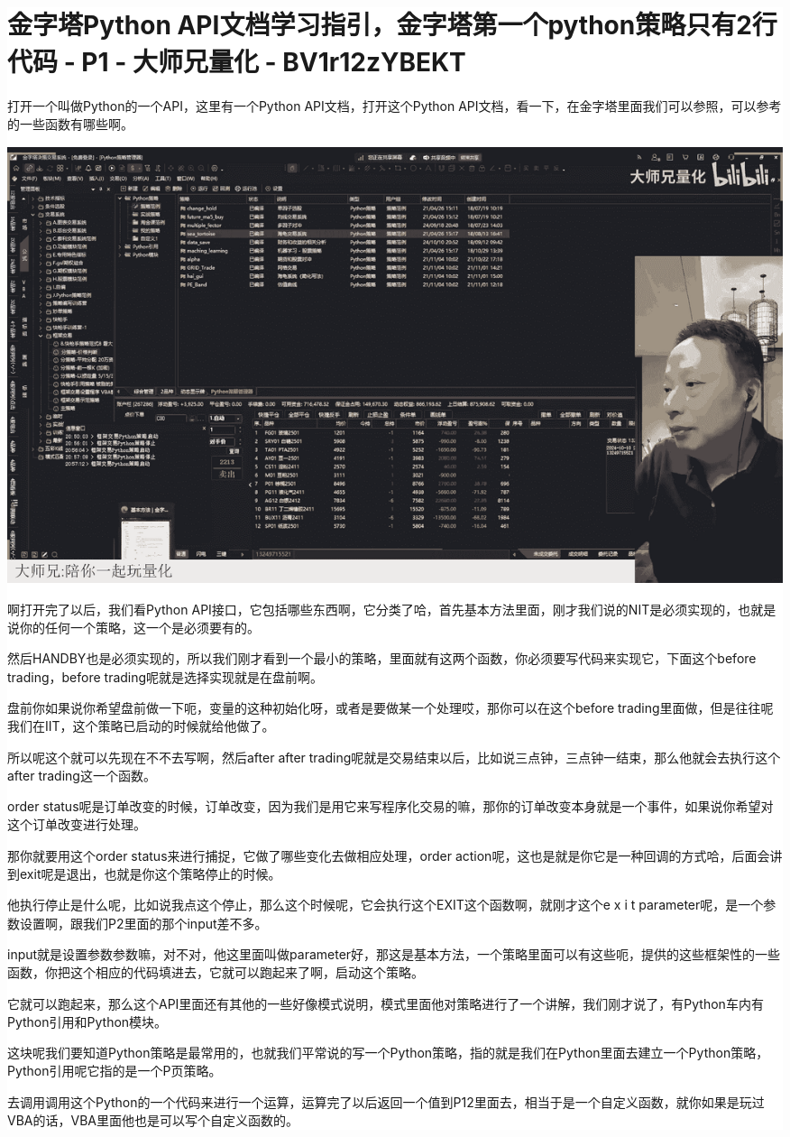 # 金字塔Python API文档学习指引，金字塔第一个python策略只有2行代码 - P1 - 大师兄量化 - BV1r12zYBEKT

打开一个叫做Python的一个API，这里有一个Python API文档，打开这个Python API文档，看一下，在金字塔里面我们可以参照，可以参考的一些函数有哪些啊。



![](img/1667520628ffd25636eeaec14beb8b90_1.png)

啊打开完了以后，我们看Python API接口，它包括哪些东西啊，它分类了哈，首先基本方法里面，刚才我们说的NIT是必须实现的，也就是说你的任何一个策略，这一个是必须要有的。

然后HANDBY也是必须实现的，所以我们刚才看到一个最小的策略，里面就有这两个函数，你必须要写代码来实现它，下面这个before trading，before trading呢就是选择实现就是在盘前啊。

盘前你如果说你希望盘前做一下呃，变量的这种初始化呀，或者是要做某一个处理哎，那你可以在这个before trading里面做，但是往往呢我们在IIT，这个策略已启动的时候就给他做了。

所以呢这个就可以先现在不不去写啊，然后after after trading呢就是交易结束以后，比如说三点钟，三点钟一结束，那么他就会去执行这个after trading这一个函数。

order status呢是订单改变的时候，订单改变，因为我们是用它来写程序化交易的嘛，那你的订单改变本身就是一个事件，如果说你希望对这个订单改变进行处理。

那你就要用这个order status来进行捕捉，它做了哪些变化去做相应处理，order action呢，这也是就是你它是一种回调的方式哈，后面会讲到exit呢是退出，也就是你这个策略停止的时候。

他执行停止是什么呢，比如说我点这个停止，那么这个时候呢，它会执行这个EXIT这个函数啊，就刚才这个e x i t parameter呢，是一个参数设置啊，跟我们P2里面的那个input差不多。

input就是设置参数参数嘛，对不对，他这里面叫做parameter好，那这是基本方法，一个策略里面可以有这些呃，提供的这些框架性的一些函数，你把这个相应的代码填进去，它就可以跑起来了啊，启动这个策略。

它就可以跑起来，那么这个API里面还有其他的一些好像模式说明，模式里面他对策略进行了一个讲解，我们刚才说了，有Python车内有Python引用和Python模块。

这块呢我们要知道Python策略是最常用的，也就我们平常说的写一个Python策略，指的就是我们在Python里面去建立一个Python策略，Python引用呢它指的是一个P页策略。

去调用调用这个Python的一个代码来进行一个运算，运算完了以后返回一个值到P12里面去，相当于是一个自定义函数，就你如果是玩过VBA的话，VBA里面他也是可以写个自定义函数的。
